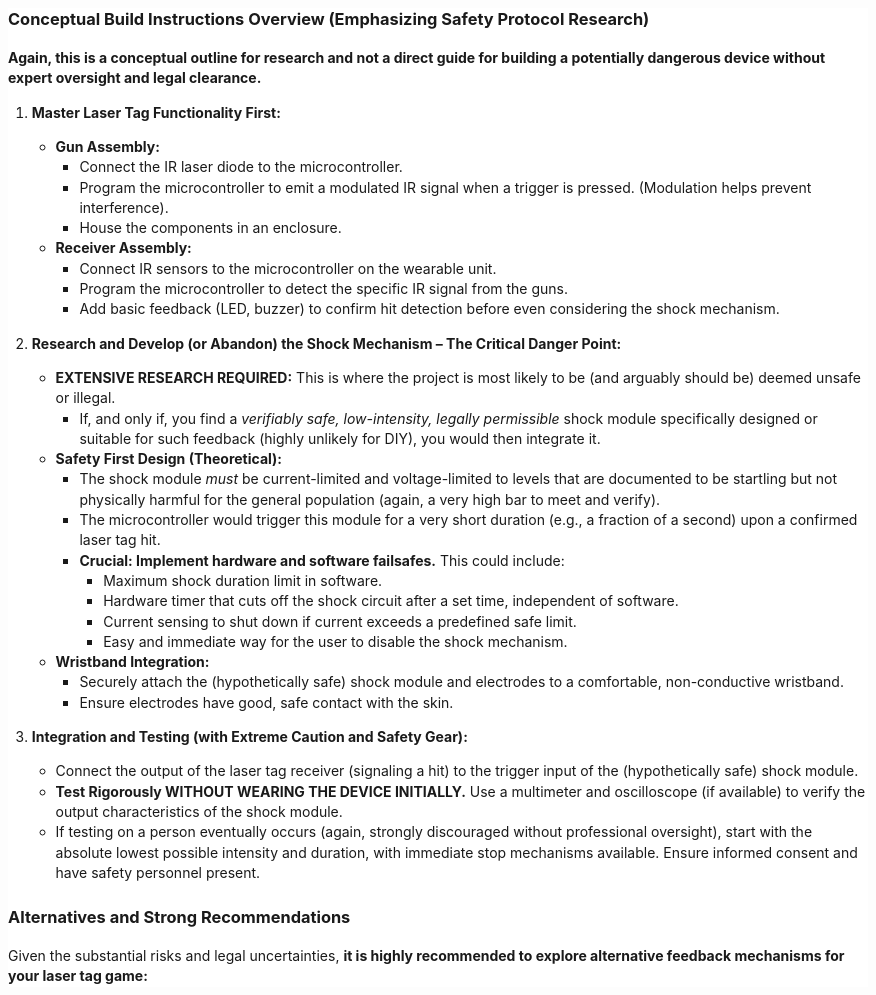 ### Conceptual Build Instructions Overview (Emphasizing Safety Protocol Research)

**Again, this is a conceptual outline for research and not a direct guide for building a potentially dangerous device without expert oversight and legal clearance.**

1.  **Master Laser Tag Functionality First:**
    * **Gun Assembly:**
        * Connect the IR laser diode to the microcontroller.
        * Program the microcontroller to emit a modulated IR signal when a trigger is pressed. (Modulation helps prevent interference).
        * House the components in an enclosure.
    * **Receiver Assembly:**
        * Connect IR sensors to the microcontroller on the wearable unit.
        * Program the microcontroller to detect the specific IR signal from the guns.
        * Add basic feedback (LED, buzzer) to confirm hit detection before even considering the shock mechanism.

2.  **Research and Develop (or Abandon) the Shock Mechanism – The Critical Danger Point:**
    * **EXTENSIVE RESEARCH REQUIRED:** This is where the project is most likely to be (and arguably should be) deemed unsafe or illegal.
        * If, and only if, you find a *verifiably safe, low-intensity, legally permissible* shock module specifically designed or suitable for such feedback (highly unlikely for DIY), you would then integrate it.
    * **Safety First Design (Theoretical):**
        * The shock module *must* be current-limited and voltage-limited to levels that are documented to be startling but not physically harmful for the general population (again, a very high bar to meet and verify).
        * The microcontroller would trigger this module for a very short duration (e.g., a fraction of a second) upon a confirmed laser tag hit.
        * **Crucial: Implement hardware and software failsafes.** This could include:
            * Maximum shock duration limit in software.
            * Hardware timer that cuts off the shock circuit after a set time, independent of software.
            * Current sensing to shut down if current exceeds a predefined safe limit.
            * Easy and immediate way for the user to disable the shock mechanism.
    * **Wristband Integration:**
        * Securely attach the (hypothetically safe) shock module and electrodes to a comfortable, non-conductive wristband.
        * Ensure electrodes have good, safe contact with the skin.

3.  **Integration and Testing (with Extreme Caution and Safety Gear):**
    * Connect the output of the laser tag receiver (signaling a hit) to the trigger input of the (hypothetically safe) shock module.
    * **Test Rigorously WITHOUT WEARING THE DEVICE INITIALLY.** Use a multimeter and oscilloscope (if available) to verify the output characteristics of the shock module.
    * If testing on a person eventually occurs (again, strongly discouraged without professional oversight), start with the absolute lowest possible intensity and duration, with immediate stop mechanisms available. Ensure informed consent and have safety personnel present.

### Alternatives and Strong Recommendations

Given the substantial risks and legal uncertainties, **it is highly recommended to explore alternative feedback mechanisms for your laser tag game:**
